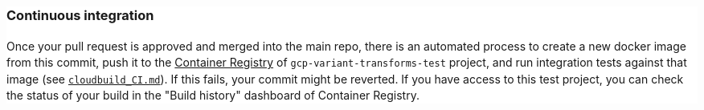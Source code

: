 ### Continuous integration

Once your pull request is approved and merged into the main repo, there is an
automated process to create a new docker image from this commit, push it to the
[Container Registry](
https://cloud.google.com/container-builder/docs/running-builds/automate-builds)
of `gcp-variant-transforms-test` project, and run integration tests against
that image (see [`cloudbuild_CI.md`](../cloudbuild_CI.yaml)).
If this fails, your commit might be reverted. If you have access to this test
project, you can check the status of your build in the "Build history"
dashboard of Container Registry.
